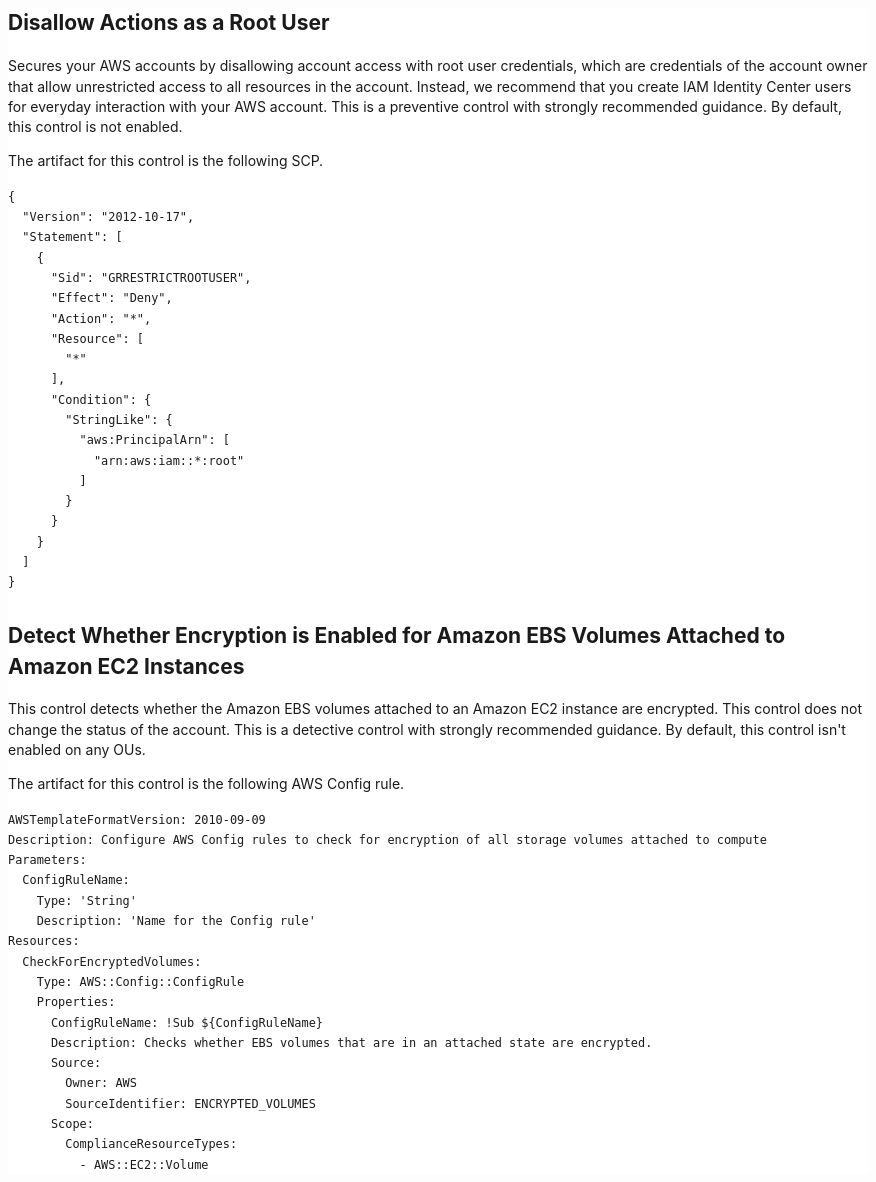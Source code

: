 ## Disallow Actions as a Root User<a name="disallow-root-auser-actions"></a>

Secures your AWS accounts by disallowing account access with root user credentials, which are credentials of the account owner that allow unrestricted access to all resources in the account\. Instead, we recommend that you create IAM Identity Center users for everyday interaction with your AWS account\. This is a preventive control with strongly recommended guidance\. By default, this control is not enabled\.

The artifact for this control is the following SCP\.

```
{
  "Version": "2012-10-17",
  "Statement": [
    {
      "Sid": "GRRESTRICTROOTUSER",
      "Effect": "Deny",
      "Action": "*",
      "Resource": [
        "*"
      ],
      "Condition": {
        "StringLike": {
          "aws:PrincipalArn": [
            "arn:aws:iam::*:root"
          ]
        }
      }
    }
  ]
}
```

## Detect Whether Encryption is Enabled for Amazon EBS Volumes Attached to Amazon EC2 Instances<a name="ebs-enable-encryption"></a>

This control detects whether the Amazon EBS volumes attached to an Amazon EC2 instance are encrypted\. This control does not change the status of the account\. This is a detective control with strongly recommended guidance\. By default, this control isn't enabled on any OUs\.

The artifact for this control is the following AWS Config rule\.

```
AWSTemplateFormatVersion: 2010-09-09
Description: Configure AWS Config rules to check for encryption of all storage volumes attached to compute
Parameters:
  ConfigRuleName:
    Type: 'String'
    Description: 'Name for the Config rule'
Resources:
  CheckForEncryptedVolumes:
    Type: AWS::Config::ConfigRule
    Properties:
      ConfigRuleName: !Sub ${ConfigRuleName}
      Description: Checks whether EBS volumes that are in an attached state are encrypted.
      Source:
        Owner: AWS
        SourceIdentifier: ENCRYPTED_VOLUMES
      Scope:
        ComplianceResourceTypes:
          - AWS::EC2::Volume
```
